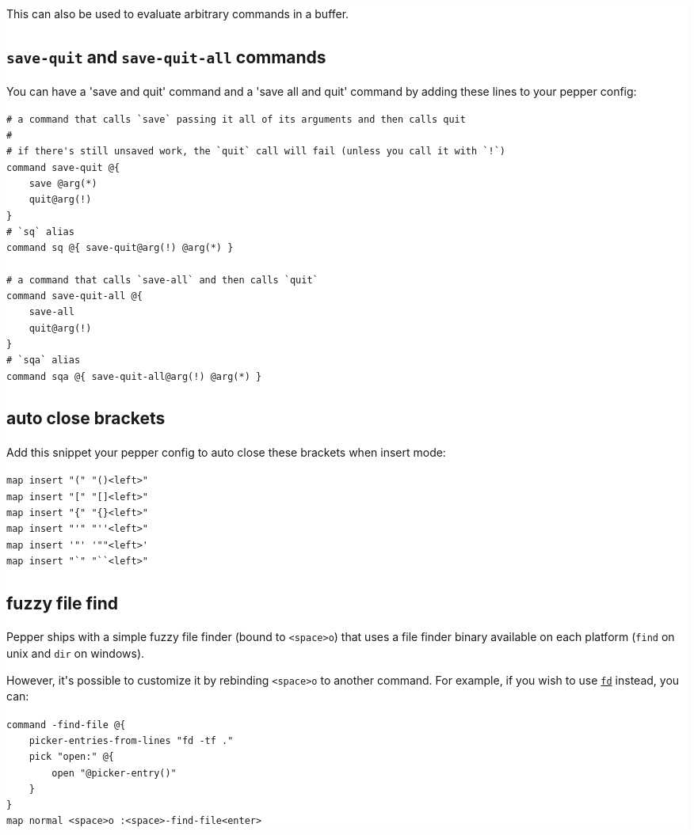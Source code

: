 This can also be used to evaluate arbitrary commands in a buffer.

## `save-quit` and `save-quit-all` commands
You can have a 'save and quit' command and a 'save all and quit' command by adding these lines to your pepper config:

``` 
# a command that calls `save` passing it all of its arguments and then calls quit
#
# if there's still unsaved work, the `quit` call will fail (unless you call it with `!`)
command save-quit @{
    save @arg(*)
    quit@arg(!)
}
# `sq` alias
command sq @{ save-quit@arg(!) @arg(*) }

# a command that calls `save-all` and then calls `quit`
command save-quit-all @{
    save-all
    quit@arg(!)
}
# `sqa` alias
command sqa @{ save-quit-all@arg(!) @arg(*) }
```

## auto close brackets
Add this snippet your pepper config to auto close these brackets when insert mode:

```
map insert "(" "()<left>"
map insert "[" "[]<left>"
map insert "{" "{}<left>"
map insert "'" "''<left>"
map insert '"' '""<left>'
map insert "`" "``<left>"
```

## fuzzy file find
Pepper ships with a simple fuzzy file finder (bound to `<space>o`) that uses a file finder binary available on each platform
(`find` on unix and `dir` on windows).

However, it's possible to customize it by rebinding `<space>o` to another command.
For example, if you wish to use [`fd`](https://github.com/sharkdp/fd) instead, you can:

```
command -find-file @{
    picker-entries-from-lines "fd -tf ."
    pick "open:" @{
        open "@picker-entry()"
    }
}
map normal <space>o :<space>-find-file<enter>
```
